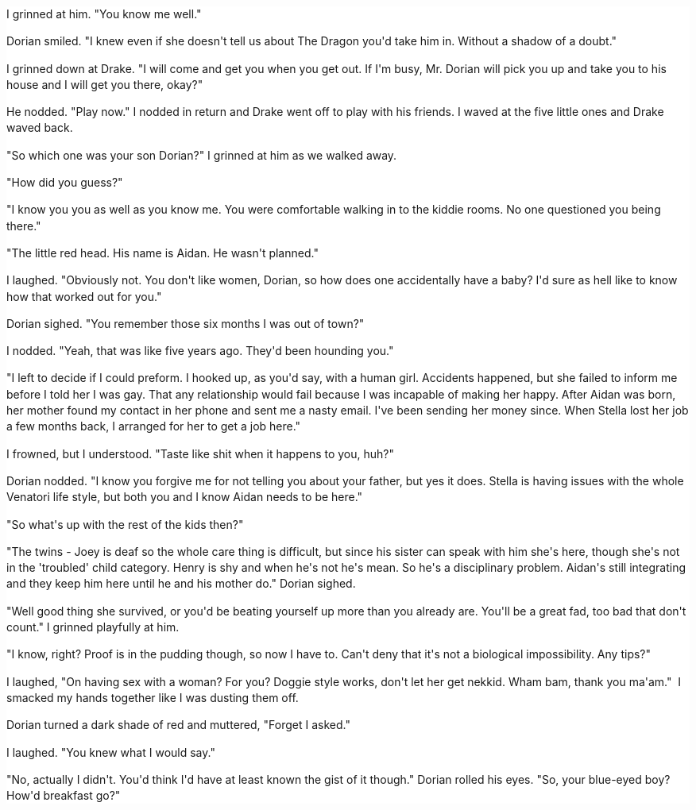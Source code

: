 I grinned at him.  "You know me well."

Dorian smiled.  "I knew even if she doesn't tell us about The Dragon you'd take him in.  Without a shadow of a doubt."

I grinned down at Drake.  "I will come and get you when you get out.  If I'm busy, Mr. Dorian will pick you up and take you to his house and I will get you there, okay?"

He nodded.  "Play now."  I nodded in return and Drake went off to play with his friends.  I waved at the five little ones and Drake waved back.

"So which one was your son Dorian?"  I grinned at him as we walked away.

"How did you guess?"

"I know you you as well as you know me.  You were comfortable walking in to the kiddie rooms.  No one questioned you being there."

"The little red head.  His name is Aidan.  He wasn't planned."

I laughed.  "Obviously not.  You don't like women, Dorian, so how does one accidentally have a baby?  I'd sure as hell like to know how that worked out for you."

Dorian sighed.  "You remember those six months I was out of town?"

I nodded.  "Yeah, that was like five years ago.  They'd been hounding you."

"I left to decide if I could preform.  I hooked up, as you'd say, with a human girl.  Accidents happened, but she failed to inform me before I told her I was gay.  That any relationship would fail because I was incapable of making her happy.  After Aidan was born, her mother found my contact in her phone and sent me a nasty email.  I've been sending her money since. When Stella lost her job a few months back, I arranged for her to get a job here."

I frowned, but I understood.  "Taste like shit when it happens to you, huh?"

Dorian nodded.  "I know you forgive me for not telling you about your father, but yes it does.  Stella is having issues with the whole Venatori life style, but both you and I know Aidan needs to be here."

"So what's up with the rest of the kids then?"

"The twins - Joey is deaf so the whole care thing is difficult, but since his sister can speak with him she's here, though she's not in the 'troubled' child category.  Henry is shy and when he's not he's mean.  So he's a disciplinary problem. Aidan's still integrating and they keep him here until he and his mother do."  Dorian sighed.  

"Well good thing she survived, or you'd be beating yourself up more than you already are.  You'll be a great fad, too bad that don't count."  I grinned playfully at him.

"I know, right? Proof is in the pudding though, so now I have to.  Can't deny that it's not a biological impossibility.  Any tips?"

I laughed, "On having sex with a woman?  For you?  Doggie style works, don't let her get nekkid.  Wham bam, thank you ma'am."  I smacked my hands together like I was dusting them off.

Dorian turned a dark shade of red and muttered, "Forget I asked."

I laughed.  "You knew what I would say."

"No, actually I didn't. You'd think I'd have at least known the gist of it though."  Dorian rolled his eyes.  "So, your blue-eyed boy?  How'd breakfast go?"

